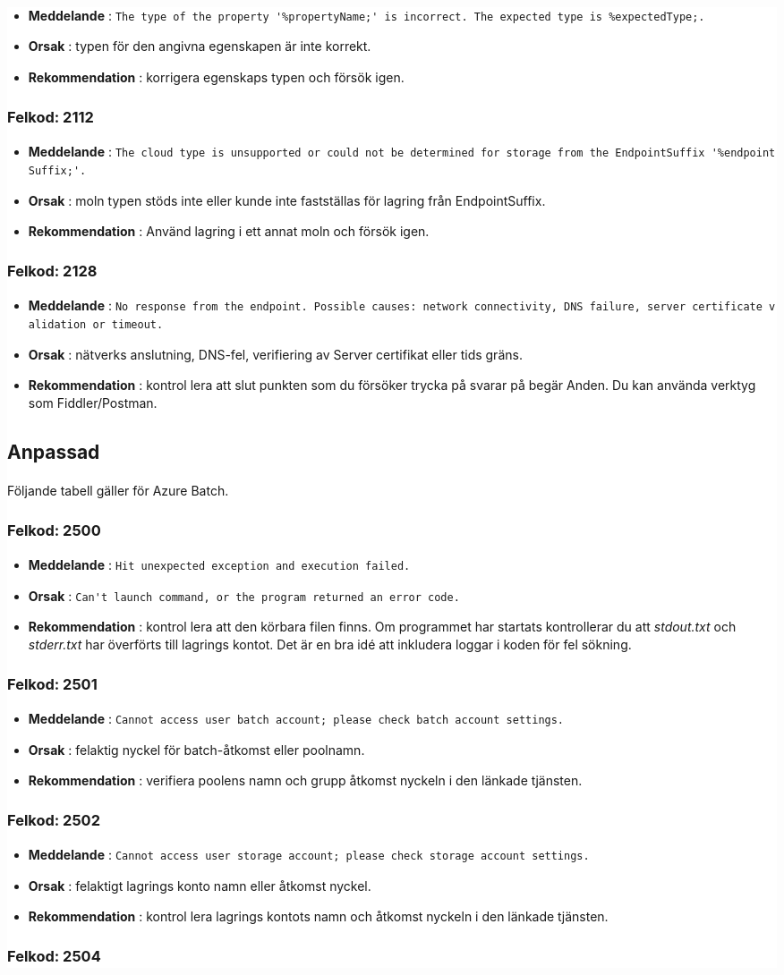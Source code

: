 - **Meddelande** : `The type of the property '%propertyName;' is incorrect. The expected type is %expectedType;.`

- **Orsak** : typen för den angivna egenskapen är inte korrekt.

- **Rekommendation** : korrigera egenskaps typen och försök igen.

### <a name="error-code-2112"></a>Felkod: 2112

- **Meddelande** : `The cloud type is unsupported or could not be determined for storage from the EndpointSuffix '%endpointSuffix;'.`

- **Orsak** : moln typen stöds inte eller kunde inte fastställas för lagring från EndpointSuffix.

- **Rekommendation** : Använd lagring i ett annat moln och försök igen.

### <a name="error-code-2128"></a>Felkod: 2128

- **Meddelande** : `No response from the endpoint. Possible causes: network connectivity, DNS failure, server certificate validation or timeout.`

- **Orsak** : nätverks anslutning, DNS-fel, verifiering av Server certifikat eller tids gräns.

- **Rekommendation** : kontrol lera att slut punkten som du försöker trycka på svarar på begär Anden. Du kan använda verktyg som Fiddler/Postman.

## <a name="custom"></a>Anpassad

Följande tabell gäller för Azure Batch.
 
### <a name="error-code-2500"></a>Felkod: 2500

- **Meddelande** : `Hit unexpected exception and execution failed.`

- **Orsak** : `Can't launch command, or the program returned an error code.`

- **Rekommendation** : kontrol lera att den körbara filen finns. Om programmet har startats kontrollerar du att *stdout.txt* och *stderr.txt* har överförts till lagrings kontot. Det är en bra idé att inkludera loggar i koden för fel sökning.

### <a name="error-code-2501"></a>Felkod: 2501

- **Meddelande** : `Cannot access user batch account; please check batch account settings.`

- **Orsak** : felaktig nyckel för batch-åtkomst eller poolnamn.

- **Rekommendation** : verifiera poolens namn och grupp åtkomst nyckeln i den länkade tjänsten.

### <a name="error-code-2502"></a>Felkod: 2502

- **Meddelande** : `Cannot access user storage account; please check storage account settings.`

- **Orsak** : felaktigt lagrings konto namn eller åtkomst nyckel.

- **Rekommendation** : kontrol lera lagrings kontots namn och åtkomst nyckeln i den länkade tjänsten.

### <a name="error-code-2504"></a>Felkod: 2504
